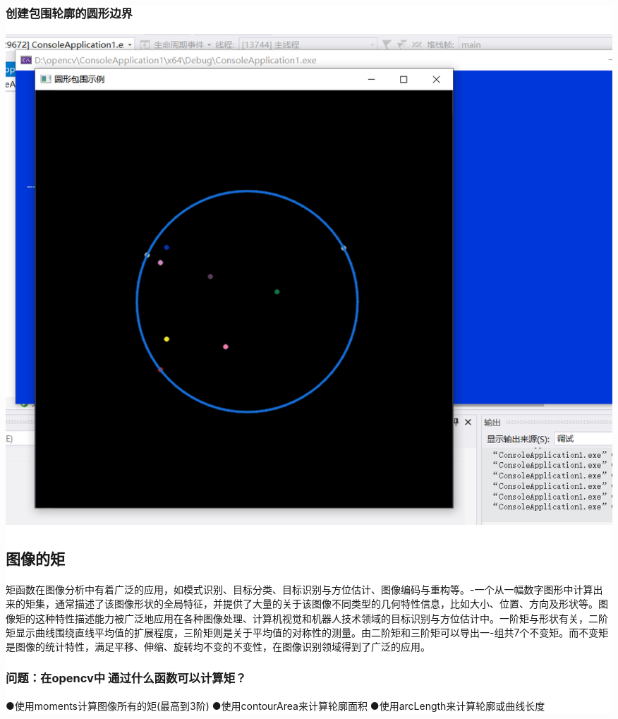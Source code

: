 ### 创建包围轮廓的圆形边界

![avatar](38.png)

## 图像的矩

矩函数在图像分析中有着广泛的应用，如模式识别、目标分类、目标识别与方位估计、图像编码与重构等。-一个从一幅数字图形中计算出来的矩集，通常描述了该图像形状的全局特征，并提供了大量的关于该图像不同类型的几何特性信息，比如大小、位置、方向及形状等。图像矩的这种特性描述能力被广泛地应用在各种图像处理、计算机视觉和机器人技术领域的目标识别与方位估计中。一阶矩与形状有关，二阶矩显示曲线围绕直线平均值的扩展程度，三阶矩则是关于平均值的对称性的测量。由二阶矩和三阶矩可以导出一-组共7个不变矩。而不变矩是图像的统计特性，满足平移、伸缩、旋转均不变的不变性，在图像识别领域得到了广泛的应用。

### 问题：在opencv中 通过什么函数可以计算矩？

●使用moments计算图像所有的矩(最高到3阶)
●使用contourArea来计算轮廓面积
●使用arcLength来计算轮廓或曲线长度
